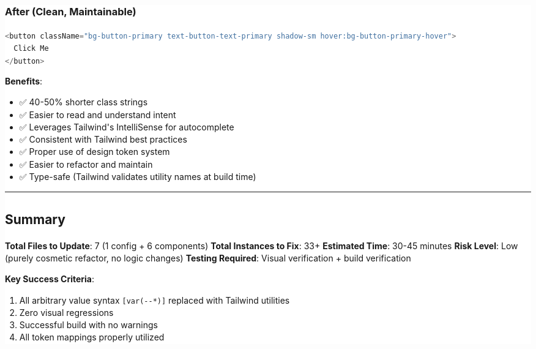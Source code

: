 ### After (Clean, Maintainable)
```typescript
<button className="bg-button-primary text-button-text-primary shadow-sm hover:bg-button-primary-hover">
  Click Me
</button>
```

**Benefits**:
- ✅ 40-50% shorter class strings
- ✅ Easier to read and understand intent
- ✅ Leverages Tailwind's IntelliSense for autocomplete
- ✅ Consistent with Tailwind best practices
- ✅ Proper use of design token system
- ✅ Easier to refactor and maintain
- ✅ Type-safe (Tailwind validates utility names at build time)

---

## Summary

**Total Files to Update**: 7 (1 config + 6 components)
**Total Instances to Fix**: 33+
**Estimated Time**: 30-45 minutes
**Risk Level**: Low (purely cosmetic refactor, no logic changes)
**Testing Required**: Visual verification + build verification

**Key Success Criteria**:
1. All arbitrary value syntax `[var(--*)]` replaced with Tailwind utilities
2. Zero visual regressions
3. Successful build with no warnings
4. All token mappings properly utilized
